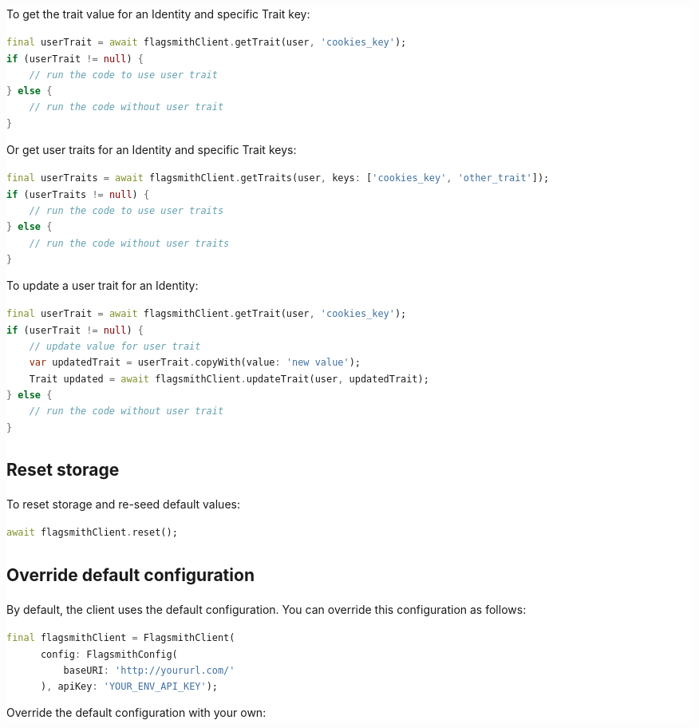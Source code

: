 To get the trait value for an Identity and specific Trait key:

```dart
final userTrait = await flagsmithClient.getTrait(user, 'cookies_key');
if (userTrait != null) {
    // run the code to use user trait
} else {
    // run the code without user trait
}
```

Or get user traits for an Identity and specific Trait keys:

```dart
final userTraits = await flagsmithClient.getTraits(user, keys: ['cookies_key', 'other_trait']);
if (userTraits != null) {
    // run the code to use user traits
} else {
    // run the code without user traits
}
```

To update a user trait for an Identity:

```dart
final userTrait = await flagsmithClient.getTrait(user, 'cookies_key');
if (userTrait != null) {
    // update value for user trait
    var updatedTrait = userTrait.copyWith(value: 'new value');
    Trait updated = await flagsmithClient.updateTrait(user, updatedTrait);
} else {
    // run the code without user trait
}
```

## Reset storage

To reset storage and re-seed default values:

```dart
await flagsmithClient.reset();
```

## Override default configuration

By default, the client uses the default configuration. You can override this configuration as follows:

```dart
final flagsmithClient = FlagsmithClient(
      config: FlagsmithConfig(
          baseURI: 'http://yoururl.com/'
      ), apiKey: 'YOUR_ENV_API_KEY');
```

Override the default configuration with your own:
